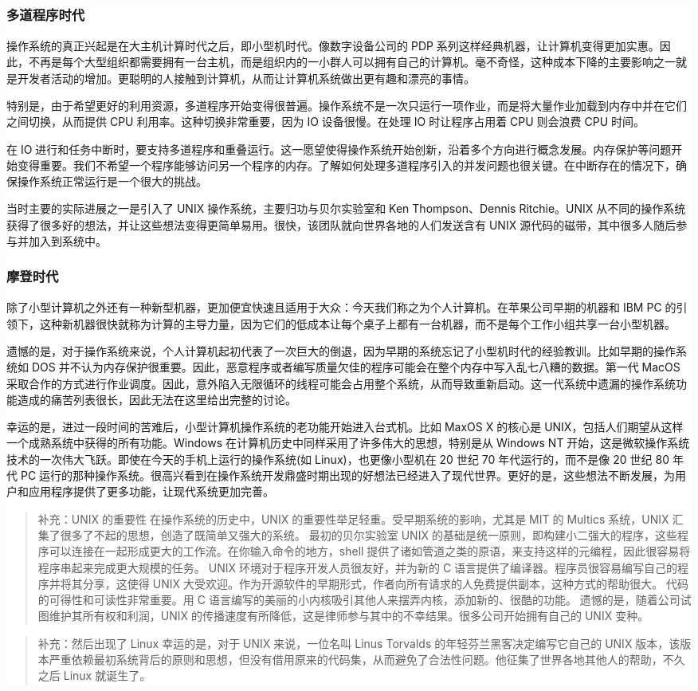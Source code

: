 ### 多道程序时代

操作系统的真正兴起是在大主机计算时代之后，即小型机时代。像数字设备公司的 PDP 系列这样经典机器，让计算机变得更加实惠。因此，不再是每个大型组织都需要拥有一台主机，而是组织内的一小群人可以拥有自己的计算机。毫不奇怪，这种成本下降的主要影响之一就是开发者活动的增加。更聪明的人接触到计算机，从而让计算机系统做出更有趣和漂亮的事情。

特别是，由于希望更好的利用资源，多道程序开始变得很普遍。操作系统不是一次只运行一项作业，而是将大量作业加载到内存中并在它们之间切换，从而提供 CPU 利用率。这种切换非常重要，因为 IO 设备很慢。在处理 IO 时让程序占用着 CPU 则会浪费 CPU 时间。

在 IO 进行和任务中断时，要支持多道程序和重叠运行。这一愿望使得操作系统开始创新，沿着多个方向进行概念发展。内存保护等问题开始变得重要。我们不希望一个程序能够访问另一个程序的内存。了解如何处理多道程序引入的并发问题也很关键。在中断存在的情况下，确保操作系统正常运行是一个很大的挑战。

当时主要的实际进展之一是引入了 UNIX 操作系统，主要归功与贝尔实验室和 Ken Thompson、Dennis Ritchie。UNIX 从不同的操作系统获得了很多好的想法，并让这些想法变得更简单易用。很快，该团队就向世界各地的人们发送含有 UNIX 源代码的磁带，其中很多人随后参与并加入到系统中。

### 摩登时代

除了小型计算机之外还有一种新型机器，更加便宜快速且适用于大众：今天我们称之为个人计算机。在苹果公司早期的机器和 IBM PC 的引领下，这种新机器很快就称为计算的主导力量，因为它们的低成本让每个桌子上都有一台机器，而不是每个工作小组共享一台小型机器。

遗憾的是，对于操作系统来说，个人计算机起初代表了一次巨大的倒退，因为早期的系统忘记了小型机时代的经验教训。比如早期的操作系统如 DOS 并不认为内存保护很重要。因此，恶意程序或者编写质量欠佳的程序可能会在整个内存中写入乱七八糟的数据。第一代 MacOS 采取合作的方式进行作业调度。因此，意外陷入无限循环的线程可能会占用整个系统，从而导致重新启动。这一代系统中遗漏的操作系统功能造成的痛苦列表很长，因此无法在这里给出完整的讨论。

幸运的是，进过一段时间的苦难后，小型计算机操作系统的老功能开始进入台式机。比如 MaxOS X 的核心是 UNIX，包括人们期望从这样一个成熟系统中获得的所有功能。Windows 在计算机历史中同样采用了许多伟大的思想，特别是从 Windows NT 开始，这是微软操作系统技术的一次伟大飞跃。即使在今天的手机上运行的操作系统(如 Linux)，也更像小型机在 20 世纪 70 年代运行的，而不是像 20 世纪 80 年代 PC 运行的那种操作系统。很高兴看到在操作系统开发鼎盛时期出现的好想法已经进入了现代世界。更好的是，这些想法不断发展，为用户和应用程序提供了更多功能，让现代系统更加完善。

> 补充：UNIX 的重要性
> 在操作系统的历史中，UNIX 的重要性举足轻重。受早期系统的影响，尤其是 MIT 的 Multics 系统，UNIX 汇集了很多了不起的思想，创造了既简单又强大的系统。
> 最初的贝尔实验室 UNIX 的基础是统一原则，即构建小二强大的程序，这些程序可以连接在一起形成更大的工作流。在你输入命令的地方，shell 提供了诸如管道之类的原语，来支持这样的元编程，因此很容易将程序串起来完成更大规模的任务。
> UNIX 环境对于程序开发人员很友好，并为新的 C 语言提供了编译器。程序员很容易编写自己的程序并将其分享，这使得 UNIX 大受欢迎。作为开源软件的早期形式，作者向所有请求的人免费提供副本，这种方式的帮助很大。
> 代码的可得性和可读性非常重要。用 C 语言编写的美丽的小内核吸引其他人来摆弄内核，添加新的、很酷的功能。
> 遗憾的是，随着公司试图维护其所有权和利润，UNIX 的传播速度有所降低，这是律师参与其中的不幸结果。很多公司开始拥有自己的 UNIX 变种。

> 补充：然后出现了 Linux
> 幸运的是，对于 UNIX 来说，一位名叫 Linus Torvalds 的年轻芬兰黑客决定编写它自己的 UNIX 版本，该版本严重依赖最初系统背后的原则和思想，但没有借用原来的代码集，从而避免了合法性问题。他征集了世界各地其他人的帮助，不久之后 Linux 就诞生了。
